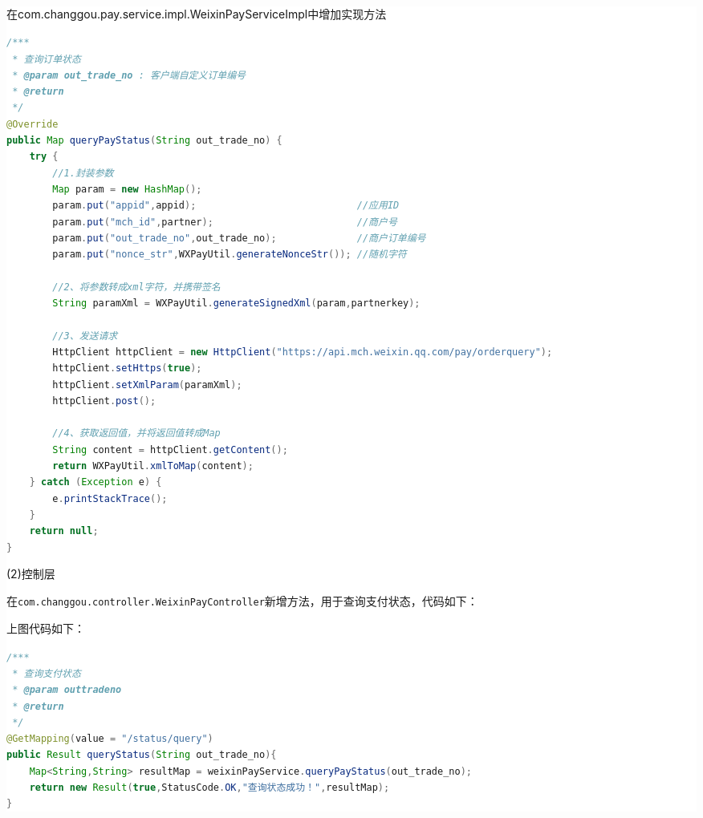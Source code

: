 在com.changgou.pay.service.impl.WeixinPayServiceImpl中增加实现方法

```java
/***
 * 查询订单状态
 * @param out_trade_no : 客户端自定义订单编号
 * @return
 */
@Override
public Map queryPayStatus(String out_trade_no) {
    try {
        //1.封装参数
        Map param = new HashMap();
        param.put("appid",appid);                            //应用ID
        param.put("mch_id",partner);                         //商户号
        param.put("out_trade_no",out_trade_no);              //商户订单编号
        param.put("nonce_str",WXPayUtil.generateNonceStr()); //随机字符

        //2、将参数转成xml字符，并携带签名
        String paramXml = WXPayUtil.generateSignedXml(param,partnerkey);

        //3、发送请求
        HttpClient httpClient = new HttpClient("https://api.mch.weixin.qq.com/pay/orderquery");
        httpClient.setHttps(true);
        httpClient.setXmlParam(paramXml);
        httpClient.post();

        //4、获取返回值，并将返回值转成Map
        String content = httpClient.getContent();
        return WXPayUtil.xmlToMap(content);
    } catch (Exception e) {
        e.printStackTrace();
    }
    return null;
}
```

(2)控制层

在`com.changgou.controller.WeixinPayController`新增方法，用于查询支付状态，代码如下：

上图代码如下：

```java
/***
 * 查询支付状态
 * @param outtradeno
 * @return
 */
@GetMapping(value = "/status/query")
public Result queryStatus(String out_trade_no){
    Map<String,String> resultMap = weixinPayService.queryPayStatus(out_trade_no);
    return new Result(true,StatusCode.OK,"查询状态成功！",resultMap);
}
```
